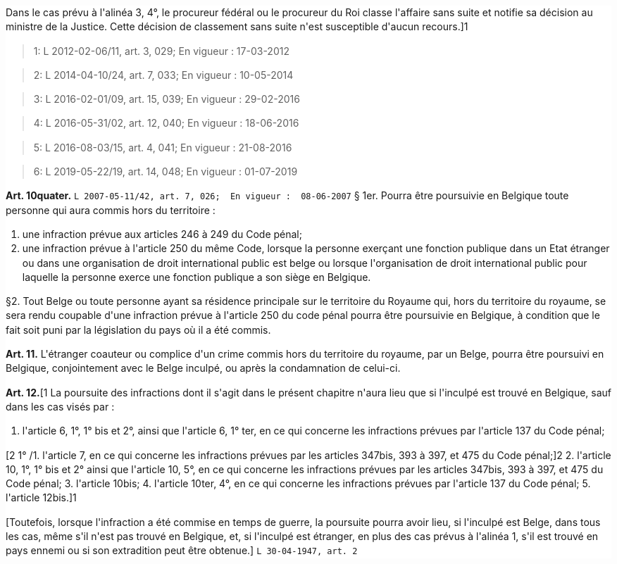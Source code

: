 Dans le cas prévu à l'alinéa 3, 4°, le procureur fédéral ou le procureur du Roi classe l'affaire sans suite et notifie sa décision au ministre de la Justice. Cette décision de classement sans suite n'est susceptible d'aucun recours.]1

> 1: L 2012-02-06/11, art. 3, 029; En vigueur : 17-03-2012


> 2: L 2014-04-10/24, art. 7, 033; En vigueur : 10-05-2014


> 3: L 2016-02-01/09, art. 15, 039; En vigueur : 29-02-2016


> 4: L 2016-05-31/02, art. 12, 040; En vigueur : 18-06-2016


> 5: L 2016-08-03/15, art. 4, 041; En vigueur : 21-08-2016


> 6: L 2019-05-22/19, art. 14, 048; En vigueur : 01-07-2019



**Art. 10quater.** `L 2007-05-11/42, art. 7, 026;  En vigueur :  08-06-2007` § 1er. Pourra être poursuivie en Belgique toute personne qui aura commis hors du territoire :
 1. une infraction prévue aux articles 246 à 249 du Code pénal;
 2. une infraction prévue à l'article 250 du même Code, lorsque la personne exerçant une fonction publique dans un Etat étranger ou dans une organisation de droit international public est belge ou lorsque l'organisation de droit international public pour laquelle la personne exerce une fonction publique a son siège en Belgique.


§2.  Tout Belge ou toute personne ayant sa résidence principale sur le territoire du Royaume qui, hors du territoire du royaume, se sera rendu coupable d'une infraction prévue à l'article 250 du code pénal pourra être poursuivie en Belgique, à condition que le fait soit puni par la législation du pays où il a été commis.


**Art. 11.** L'étranger coauteur ou complice d'un crime commis hors du territoire du royaume, par un Belge, pourra être poursuivi en Belgique, conjointement avec le Belge inculpé, ou après la condamnation de celui-ci.


**Art. 12.**[1 La poursuite des infractions dont il s'agit dans le présent chapitre n'aura lieu que si l'inculpé est trouvé en Belgique, sauf dans les cas visés par :
 1. l'article 6, 1°, 1° bis et 2°, ainsi que l'article 6, 1° ter, en ce qui concerne les infractions prévues par l'article 137 du Code pénal;

[2 1° /1. l'article 7, en ce qui concerne les infractions prévues par les articles 347bis, 393 à 397, et 475 du Code pénal;]2
 2. l'article 10, 1°, 1° bis et 2° ainsi que l'article 10, 5°, en ce qui concerne les infractions prévues par les articles 347bis, 393 à 397, et 475 du Code pénal;
 3. l'article 10bis;
 4. l'article 10ter, 4°, en ce qui concerne les infractions prévues par l'article 137 du Code pénal;
 5. l'article 12bis.]1

[Toutefois, lorsque l'infraction a été commise en temps de guerre, la poursuite pourra avoir lieu, si l'inculpé est Belge, dans tous les cas, même s'il n'est pas trouvé en Belgique, et, si l'inculpé est étranger, en plus des cas prévus à l'alinéa 1, s'il est trouvé en pays ennemi ou si son extradition peut être obtenue.] `L 30-04-1947, art. 2`
